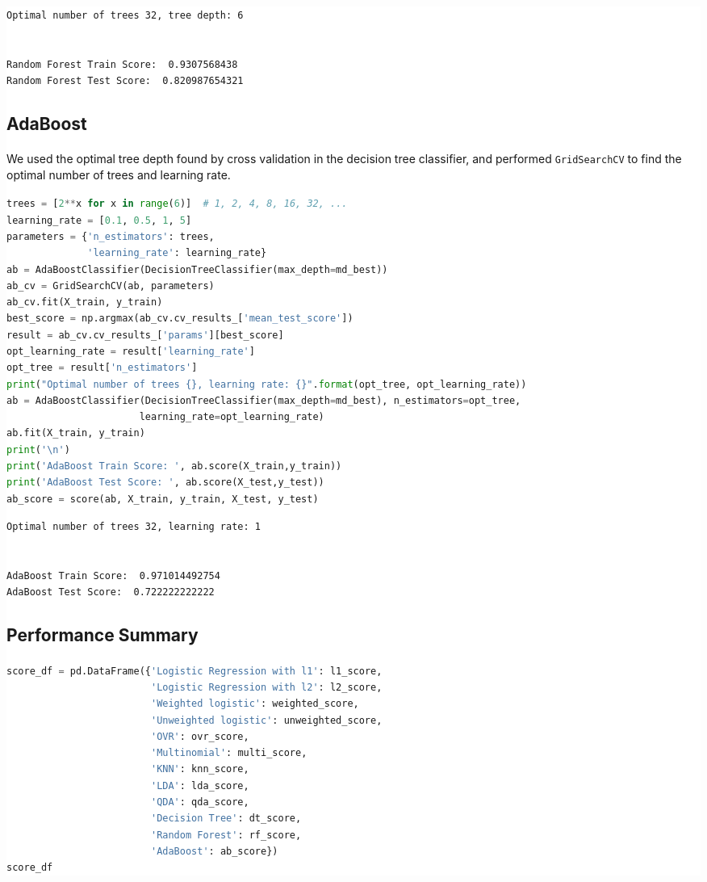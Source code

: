 
    Optimal number of trees 32, tree depth: 6
    
    
    Random Forest Train Score:  0.9307568438
    Random Forest Test Score:  0.820987654321


## AdaBoost

We used the optimal tree depth found by cross validation in the decision tree classifier, and performed `GridSearchCV` to find the optimal number of trees and learning rate.



```python
trees = [2**x for x in range(6)]  # 1, 2, 4, 8, 16, 32, ...
learning_rate = [0.1, 0.5, 1, 5]
parameters = {'n_estimators': trees,
              'learning_rate': learning_rate}
ab = AdaBoostClassifier(DecisionTreeClassifier(max_depth=md_best))
ab_cv = GridSearchCV(ab, parameters)
ab_cv.fit(X_train, y_train)
best_score = np.argmax(ab_cv.cv_results_['mean_test_score'])
result = ab_cv.cv_results_['params'][best_score]
opt_learning_rate = result['learning_rate']
opt_tree = result['n_estimators']
print("Optimal number of trees {}, learning rate: {}".format(opt_tree, opt_learning_rate))
ab = AdaBoostClassifier(DecisionTreeClassifier(max_depth=md_best), n_estimators=opt_tree,
                       learning_rate=opt_learning_rate)
ab.fit(X_train, y_train)
print('\n')
print('AdaBoost Train Score: ', ab.score(X_train,y_train))
print('AdaBoost Test Score: ', ab.score(X_test,y_test))
ab_score = score(ab, X_train, y_train, X_test, y_test)
```


    Optimal number of trees 32, learning rate: 1
    
    
    AdaBoost Train Score:  0.971014492754
    AdaBoost Test Score:  0.722222222222


## Performance Summary



```python
score_df = pd.DataFrame({'Logistic Regression with l1': l1_score, 
                         'Logistic Regression with l2': l2_score,
                         'Weighted logistic': weighted_score,
                         'Unweighted logistic': unweighted_score,
                         'OVR': ovr_score,
                         'Multinomial': multi_score,
                         'KNN': knn_score,
                         'LDA': lda_score,
                         'QDA': qda_score,
                         'Decision Tree': dt_score,
                         'Random Forest': rf_score,
                         'AdaBoost': ab_score})
score_df
```
